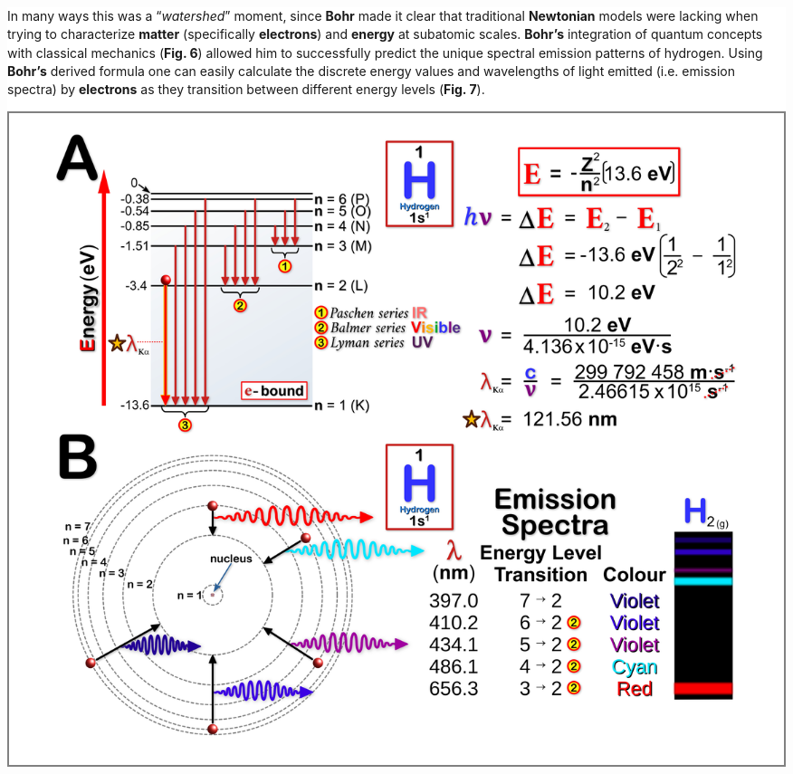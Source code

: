 
In many ways this was a “*watershed*” moment, since **Bohr** made it clear that traditional **Newtonian** models were lacking when trying to characterize **matter** (specifically **electrons**) and **energy** at subatomic scales. **Bohr’s** integration of quantum concepts with classical mechanics (**Fig. 6**) allowed him to successfully predict the unique spectral emission patterns of hydrogen. Using **Bohr’s** derived formula one can easily calculate the discrete energy values and wavelengths of light emitted (i.e. emission spectra) by **electrons** as they transition between different energy levels (**Fig. 7**).

<a id="Bohr2"></a>




<div style="border: 2px solid gray; padding: 5px;">

<figure>
<img src="images/Bohr_EnergyLevels.jpg" alt="" width="800px"/>
</figure>
